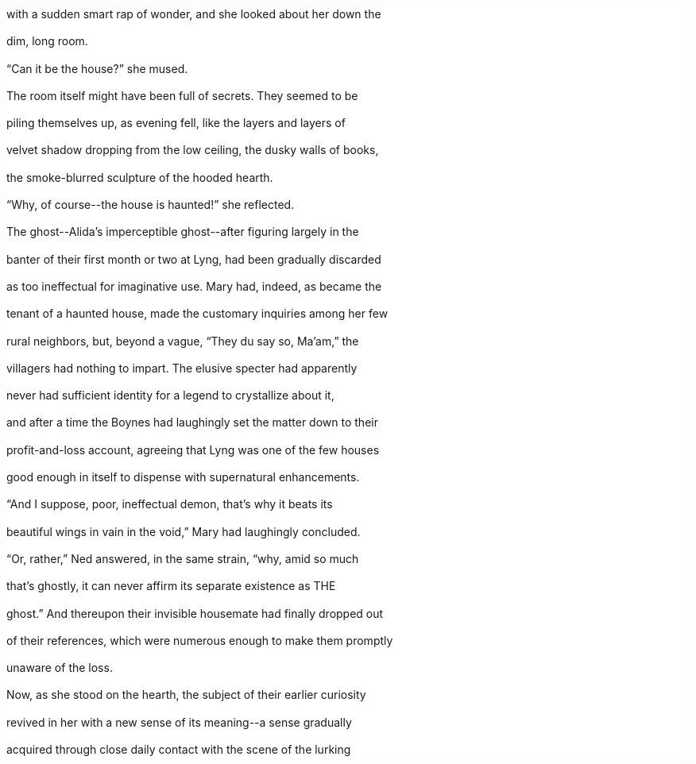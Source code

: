 with a sudden smart rap of wonder, and she looked about her down the

dim, long room.



“Can it be the house?” she mused.



The room itself might have been full of secrets. They seemed to be

piling themselves up, as evening fell, like the layers and layers of

velvet shadow dropping from the low ceiling, the dusky walls of books,

the smoke-blurred sculpture of the hooded hearth.



“Why, of course--the house is haunted!” she reflected.



The ghost--Alida’s imperceptible ghost--after figuring largely in the

banter of their first month or two at Lyng, had been gradually discarded

as too ineffectual for imaginative use. Mary had, indeed, as became the

tenant of a haunted house, made the customary inquiries among her few

rural neighbors, but, beyond a vague, “They du say so, Ma’am,” the

villagers had nothing to impart. The elusive specter had apparently

never had sufficient identity for a legend to crystallize about it,

and after a time the Boynes had laughingly set the matter down to their

profit-and-loss account, agreeing that Lyng was one of the few houses

good enough in itself to dispense with supernatural enhancements.



“And I suppose, poor, ineffectual demon, that’s why it beats its

beautiful wings in vain in the void,” Mary had laughingly concluded.



“Or, rather,” Ned answered, in the same strain, “why, amid so much

that’s ghostly, it can never affirm its separate existence as THE

ghost.” And thereupon their invisible housemate had finally dropped out

of their references, which were numerous enough to make them promptly

unaware of the loss.



Now, as she stood on the hearth, the subject of their earlier curiosity

revived in her with a new sense of its meaning--a sense gradually

acquired through close daily contact with the scene of the lurking
